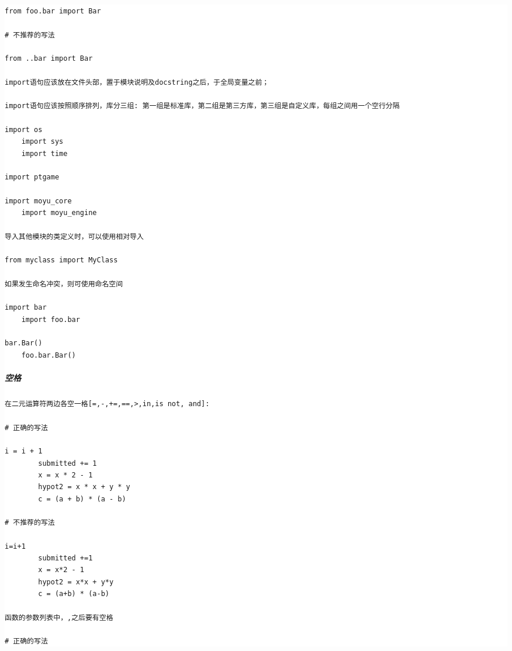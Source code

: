     from foo.bar import Bar

    # 不推荐的写法

    from ..bar import Bar

    import语句应该放在文件头部，置于模块说明及docstring之后，于全局变量之前；

    import语句应该按照顺序排列，库分三组: 第一组是标准库，第二组是第三方库，第三组是自定义库，每组之间用一个空行分隔

    import os
        import sys
        import time

    import ptgame

    import moyu_core
        import moyu_engine

    导入其他模块的类定义时，可以使用相对导入

    from myclass import MyClass

    如果发生命名冲突，则可使用命名空间

    import bar
        import foo.bar

    bar.Bar()
        foo.bar.Bar()

##### 空格

    在二元运算符两边各空一格[=,-,+=,==,>,in,is not, and]:

    # 正确的写法

    i = i + 1
            submitted += 1
            x = x * 2 - 1
            hypot2 = x * x + y * y
            c = (a + b) * (a - b)

    # 不推荐的写法

    i=i+1
            submitted +=1
            x = x*2 - 1
            hypot2 = x*x + y*y
            c = (a+b) * (a-b)

    函数的参数列表中，,之后要有空格

    # 正确的写法
